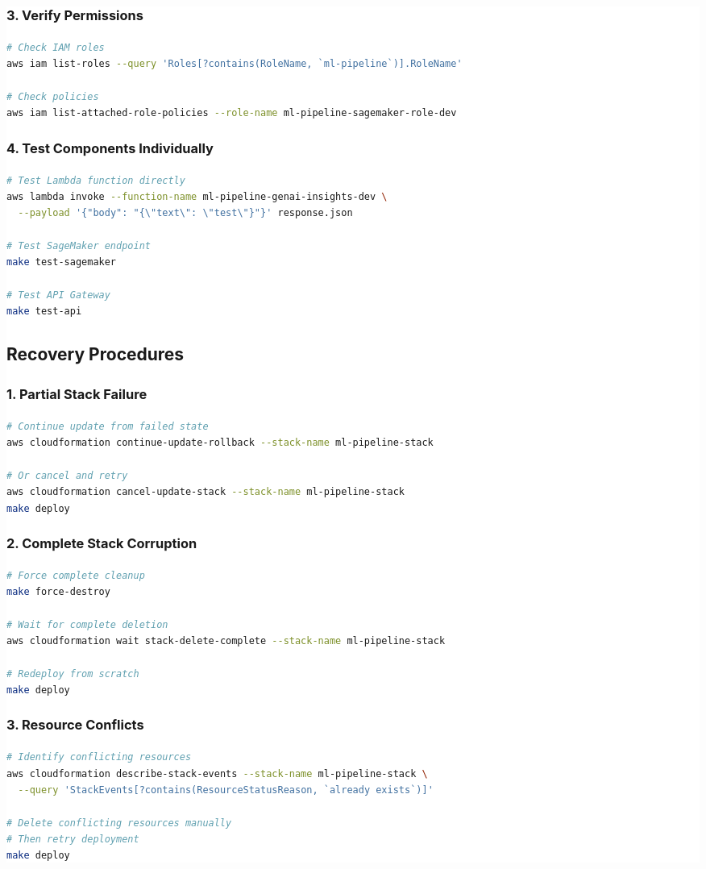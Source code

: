 ### 3. Verify Permissions
```bash
# Check IAM roles
aws iam list-roles --query 'Roles[?contains(RoleName, `ml-pipeline`)].RoleName'

# Check policies
aws iam list-attached-role-policies --role-name ml-pipeline-sagemaker-role-dev
```

### 4. Test Components Individually
```bash
# Test Lambda function directly
aws lambda invoke --function-name ml-pipeline-genai-insights-dev \
  --payload '{"body": "{\"text\": \"test\"}"}' response.json

# Test SageMaker endpoint
make test-sagemaker

# Test API Gateway
make test-api
```

## Recovery Procedures

### 1. Partial Stack Failure
```bash
# Continue update from failed state
aws cloudformation continue-update-rollback --stack-name ml-pipeline-stack

# Or cancel and retry
aws cloudformation cancel-update-stack --stack-name ml-pipeline-stack
make deploy
```

### 2. Complete Stack Corruption
```bash
# Force complete cleanup
make force-destroy

# Wait for complete deletion
aws cloudformation wait stack-delete-complete --stack-name ml-pipeline-stack

# Redeploy from scratch
make deploy
```

### 3. Resource Conflicts
```bash
# Identify conflicting resources
aws cloudformation describe-stack-events --stack-name ml-pipeline-stack \
  --query 'StackEvents[?contains(ResourceStatusReason, `already exists`)]'

# Delete conflicting resources manually
# Then retry deployment
make deploy
```
